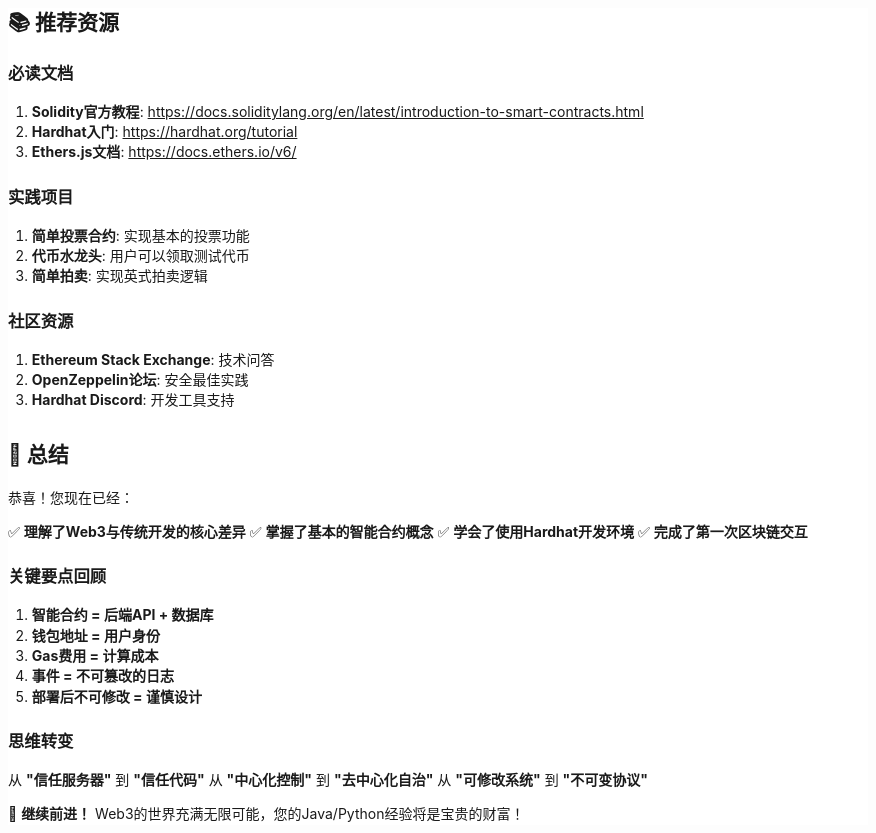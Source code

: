 ## 📚 推荐资源

### 必读文档
1. **Solidity官方教程**: https://docs.soliditylang.org/en/latest/introduction-to-smart-contracts.html
2. **Hardhat入门**: https://hardhat.org/tutorial
3. **Ethers.js文档**: https://docs.ethers.io/v6/

### 实践项目
1. **简单投票合约**: 实现基本的投票功能
2. **代币水龙头**: 用户可以领取测试代币
3. **简单拍卖**: 实现英式拍卖逻辑

### 社区资源
1. **Ethereum Stack Exchange**: 技术问答
2. **OpenZeppelin论坛**: 安全最佳实践
3. **Hardhat Discord**: 开发工具支持

## 🎉 总结

恭喜！您现在已经：

✅ **理解了Web3与传统开发的核心差异**
✅ **掌握了基本的智能合约概念**
✅ **学会了使用Hardhat开发环境**
✅ **完成了第一次区块链交互**

### 关键要点回顾

1. **智能合约 = 后端API + 数据库**
2. **钱包地址 = 用户身份**
3. **Gas费用 = 计算成本**
4. **事件 = 不可篡改的日志**
5. **部署后不可修改 = 谨慎设计**

### 思维转变

从 **"信任服务器"** 到 **"信任代码"**
从 **"中心化控制"** 到 **"去中心化自治"**
从 **"可修改系统"** 到 **"不可变协议"**

🚀 **继续前进！** Web3的世界充满无限可能，您的Java/Python经验将是宝贵的财富！ 